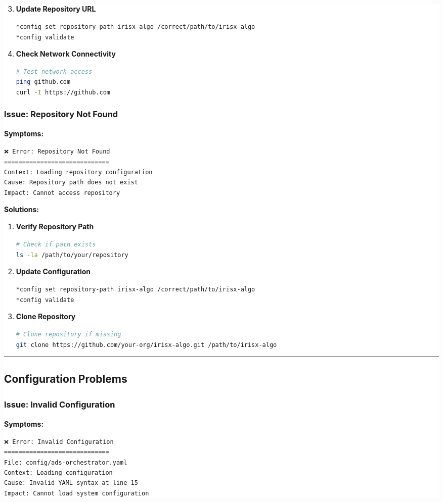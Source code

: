 3. **Update Repository URL**
   ```
   *config set repository-path irisx-algo /correct/path/to/irisx-algo
   *config validate
   ```

4. **Check Network Connectivity**
   ```bash
   # Test network access
   ping github.com
   curl -I https://github.com
   ```

### Issue: Repository Not Found

**Symptoms:**
```
❌ Error: Repository Not Found
=============================
Context: Loading repository configuration
Cause: Repository path does not exist
Impact: Cannot access repository
```

**Solutions:**

1. **Verify Repository Path**
   ```bash
   # Check if path exists
   ls -la /path/to/your/repository
   ```

2. **Update Configuration**
   ```
   *config set repository-path irisx-algo /correct/path/to/irisx-algo
   *config validate
   ```

3. **Clone Repository**
   ```bash
   # Clone repository if missing
   git clone https://github.com/your-org/irisx-algo.git /path/to/irisx-algo
   ```

---

## Configuration Problems

### Issue: Invalid Configuration

**Symptoms:**
```
❌ Error: Invalid Configuration
=============================
File: config/ads-orchestrator.yaml
Context: Loading configuration
Cause: Invalid YAML syntax at line 15
Impact: Cannot load system configuration
```
